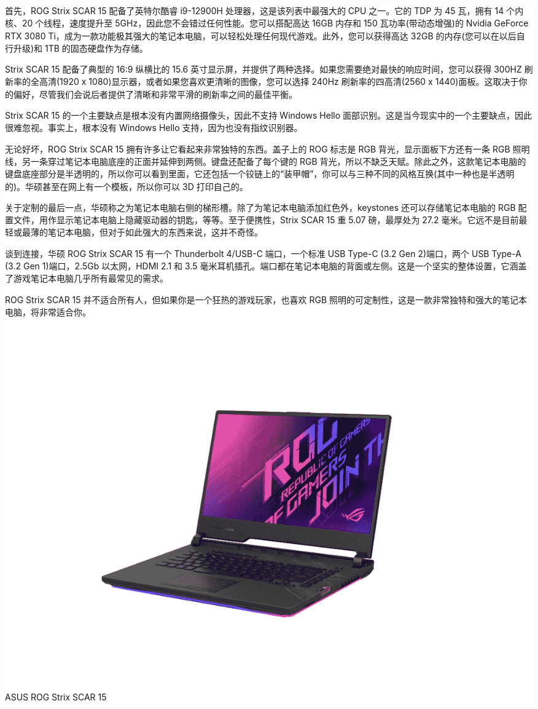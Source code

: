 首先，ROG Strix SCAR 15 配备了英特尔酷睿 i9-12900H 处理器，这是该列表中最强大的 CPU 之一。它的 TDP 为 45 瓦，拥有 14 个内核、20 个线程，速度提升至 5GHz，因此您不会错过任何性能。您可以搭配高达 16GB 内存和 150 瓦功率(带动态增强)的 Nvidia GeForce RTX 3080 Ti，成为一款功能极其强大的笔记本电脑，可以轻松处理任何现代游戏。此外，您可以获得高达 32GB 的内存(您可以在以后自行升级)和 1TB 的固态硬盘作为存储。

Strix SCAR 15 配备了典型的 16:9 纵横比的 15.6 英寸显示屏，并提供了两种选择。如果您需要绝对最快的响应时间，您可以获得 300HZ 刷新率的全高清(1920 x 1080)显示器，或者如果您喜欢更清晰的图像，您可以选择 240Hz 刷新率的四高清(2560 x 1440)面板。这取决于你的偏好，尽管我们会说后者提供了清晰和非常平滑的刷新率之间的最佳平衡。

Strix SCAR 15 的一个主要缺点是根本没有内置网络摄像头，因此不支持 Windows Hello 面部识别。这是当今现实中的一个主要缺点，因此很难忽视。事实上，根本没有 Windows Hello 支持，因为也没有指纹识别器。

无论好坏，ROG Strix SCAR 15 拥有许多让它看起来非常独特的东西。盖子上的 ROG 标志是 RGB 背光，显示面板下方还有一条 RGB 照明线，另一条穿过笔记本电脑底座的正面并延伸到两侧。键盘还配备了每个键的 RGB 背光，所以不缺乏天赋。除此之外，这款笔记本电脑的键盘底座部分是半透明的，所以你可以看到里面，它还包括一个铰链上的“装甲帽”，你可以与三种不同的风格互换(其中一种也是半透明的)。华硕甚至在网上有一个模板，所以你可以 3D 打印自己的。

关于定制的最后一点，华硕称之为笔记本电脑右侧的梯形槽。除了为笔记本电脑添加红色外，keystones 还可以存储笔记本电脑的 RGB 配置文件，用作显示笔记本电脑上隐藏驱动器的钥匙，等等。至于便携性，Strix SCAR 15 重 5.07 磅，最厚处为 27.2 毫米。它远不是目前最轻或最薄的笔记本电脑，但对于如此强大的东西来说，这并不奇怪。

谈到连接，华硕 ROG Strix SCAR 15 有一个 Thunderbolt 4/USB-C 端口，一个标准 USB Type-C (3.2 Gen 2)端口，两个 USB Type-A (3.2 Gen 1)端口，2.5Gb 以太网，HDMI 2.1 和 3.5 毫米耳机插孔。端口都在笔记本电脑的背面或左侧。这是一个坚实的整体设置，它涵盖了游戏笔记本电脑几乎所有最常见的需求。

ROG Strix SCAR 15 并不适合所有人，但如果你是一个狂热的游戏玩家，也喜欢 RGB 照明的可定制性，这是一款非常独特和强大的笔记本电脑，将非常适合你。

 <picture>![The ASUS ROG Strix SCAR 15 is powerful, and it's not afraid to show off with plenty of customizable RGB lights and more.](img/3e327da8eb764244f7590fe7f5d6e2fe.png)</picture> 

ASUS ROG Strix SCAR 15
